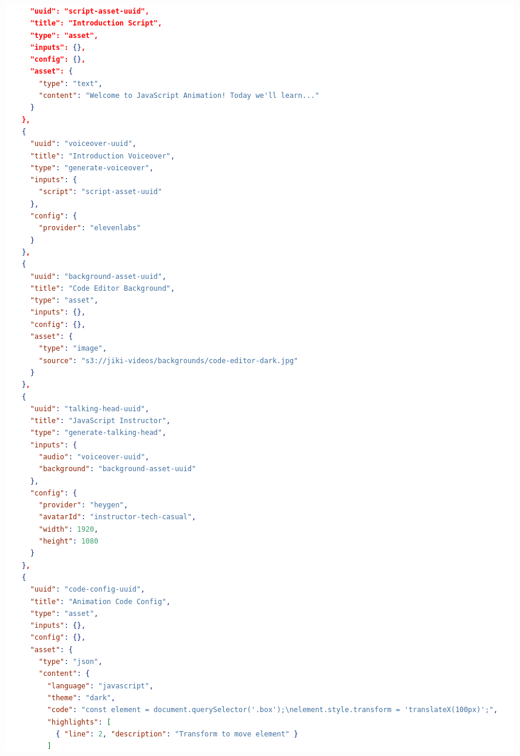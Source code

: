 ```json
      "uuid": "script-asset-uuid",
      "title": "Introduction Script",
      "type": "asset",
      "inputs": {},
      "config": {},
      "asset": {
        "type": "text",
        "content": "Welcome to JavaScript Animation! Today we'll learn..."
      }
    },
    {
      "uuid": "voiceover-uuid",
      "title": "Introduction Voiceover",
      "type": "generate-voiceover",
      "inputs": {
        "script": "script-asset-uuid"
      },
      "config": {
        "provider": "elevenlabs"
      }
    },
    {
      "uuid": "background-asset-uuid",
      "title": "Code Editor Background",
      "type": "asset",
      "inputs": {},
      "config": {},
      "asset": {
        "type": "image",
        "source": "s3://jiki-videos/backgrounds/code-editor-dark.jpg"
      }
    },
    {
      "uuid": "talking-head-uuid",
      "title": "JavaScript Instructor",
      "type": "generate-talking-head",
      "inputs": {
        "audio": "voiceover-uuid",
        "background": "background-asset-uuid"
      },
      "config": {
        "provider": "heygen",
        "avatarId": "instructor-tech-casual",
        "width": 1920,
        "height": 1080
      }
    },
    {
      "uuid": "code-config-uuid",
      "title": "Animation Code Config",
      "type": "asset",
      "inputs": {},
      "config": {},
      "asset": {
        "type": "json",
        "content": {
          "language": "javascript",
          "theme": "dark",
          "code": "const element = document.querySelector('.box');\nelement.style.transform = 'translateX(100px)';",
          "highlights": [
            { "line": 2, "description": "Transform to move element" }
          ]
```